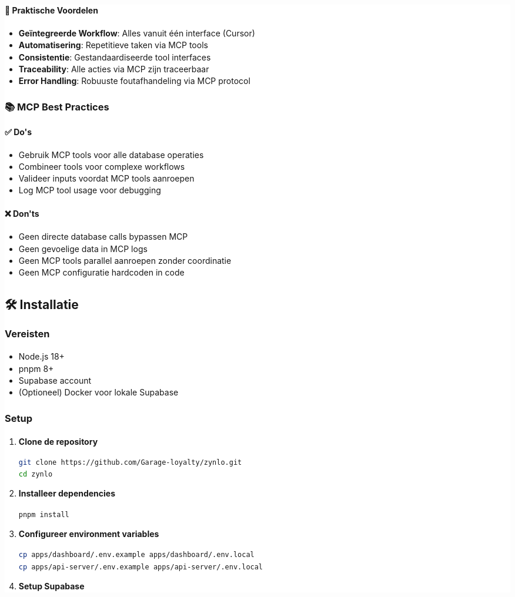 #### 🎯 **Praktische Voordelen**

- **Geïntegreerde Workflow**: Alles vanuit één interface (Cursor)
- **Automatisering**: Repetitieve taken via MCP tools
- **Consistentie**: Gestandaardiseerde tool interfaces
- **Traceability**: Alle acties via MCP zijn traceerbaar
- **Error Handling**: Robuuste foutafhandeling via MCP protocol

### 📚 MCP Best Practices

#### ✅ **Do's**

- Gebruik MCP tools voor alle database operaties
- Combineer tools voor complexe workflows
- Valideer inputs voordat MCP tools aanroepen
- Log MCP tool usage voor debugging

#### ❌ **Don'ts**

- Geen directe database calls bypassen MCP
- Geen gevoelige data in MCP logs
- Geen MCP tools parallel aanroepen zonder coordinatie
- Geen MCP configuratie hardcoden in code

## 🛠️ Installatie

### Vereisten

- Node.js 18+
- pnpm 8+
- Supabase account
- (Optioneel) Docker voor lokale Supabase

### Setup

1. **Clone de repository**

   ```bash
   git clone https://github.com/Garage-loyalty/zynlo.git
   cd zynlo
   ```

2. **Installeer dependencies**

   ```bash
   pnpm install
   ```

3. **Configureer environment variables**

   ```bash
   cp apps/dashboard/.env.example apps/dashboard/.env.local
   cp apps/api-server/.env.example apps/api-server/.env.local
   ```

4. **Setup Supabase**
